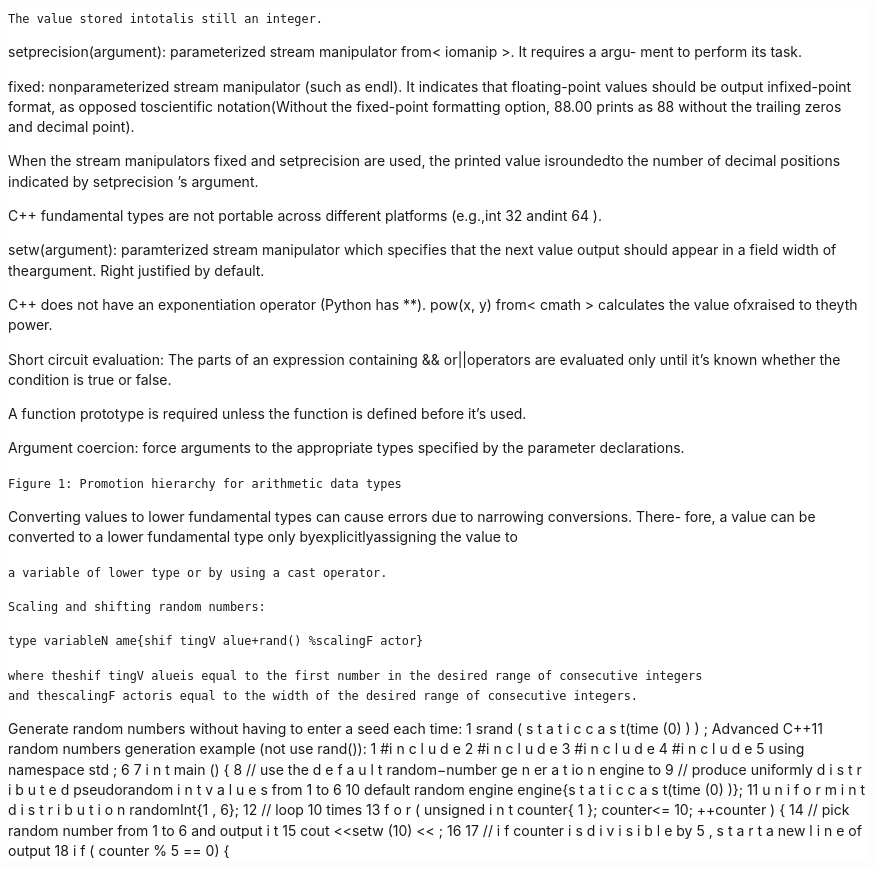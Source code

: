 ```
The value stored intotalis still an integer.
```

setprecision(argument): parameterized stream manipulator from< iomanip >. It requires a argu-
ment to perform its task.

fixed: nonparameterized stream manipulator (such as endl). It indicates that floating-point values
should be output infixed-point format, as opposed toscientific notation(Without the fixed-point
formatting option, 88.00 prints as 88 without the trailing zeros and decimal point).

When the stream manipulators fixed and setprecision are used, the printed value isroundedto the
number of decimal positions indicated by setprecision ’s argument.

C++ fundamental types are not portable across different platforms (e.g.,int 32 andint 64 ).

setw(argument): paramterized stream manipulator which specifies that the next value output should
appear in a field width of theargument. Right justified by default.

C++ does not have an exponentiation operator (Python has **). pow(x, y) from< cmath >
calculates the value ofxraised to theyth power.

Short circuit evaluation: The parts of an expression containing && or||operators are evaluated only
until it’s known whether the condition is true or false.

A function prototype is required unless the function is defined before it’s used.

Argument coercion: force arguments to the appropriate types specified by the parameter declarations.

```
Figure 1: Promotion hierarchy for arithmetic data types
```
Converting values to lower fundamental types can cause errors due to narrowing conversions. There-
fore, a value can be converted to a lower fundamental type only byexplicitlyassigning the value to


```
a variable of lower type or by using a cast operator.
```
```
Scaling and shifting random numbers:
```
```
type variableN ame{shif tingV alue+rand() %scalingF actor}
```
```
where theshif tingV alueis equal to the first number in the desired range of consecutive integers
and thescalingF actoris equal to the width of the desired range of consecutive integers.
```
Generate random numbers without having to enter a seed each time:
1 srand ( s t a t i c c a s t<unsigned int>(time (0) ) ) ;
Advanced C++11 random numbers generation example (not use rand()):
1 #i n c l u d e <iostream>
2 #i n c l u d e <iomanip>
3 #i n c l u d e <random>
4 #i n c l u d e <ctime>
5 using namespace std ;
6
7 i n t main () {
8 // use the d e f a u l t random−number ge n er a t io n engine to
9 // produce uniformly d i s t r i b u t e d pseudorandom i n t v a l u e s from 1 to 6
10 default random engine engine{s t a t i c c a s t<unsigned int>(time (0) )};
11 u n i f o r m i n t d i s t r i b u t i o n<unsigned int> randomInt{1 , 6};
12 // loop 10 times
13 f o r ( unsigned i n t counter{ 1 }; counter<= 10; ++counter ) {
14 // pick random number from 1 to 6 and output i t
15 cout <<setw (10) << ;
16
17 // i f counter i s d i v i s i b l e by 5 , s t a r t a new l i n e of output
18 i f ( counter % 5 == 0) {